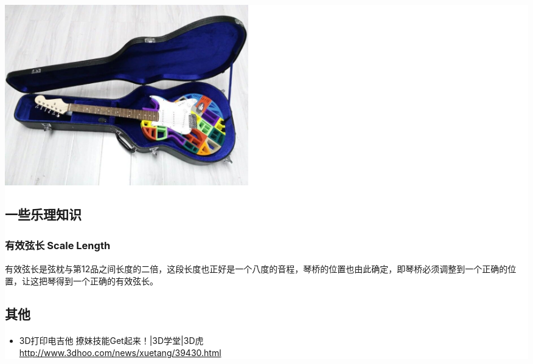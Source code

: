 <img alt="14" src="FDM3D打印电吉他琴体，制作电吉他/14.jpg" width=400>  

## 一些乐理知识

### 有效弦长 Scale Length

有效弦长是弦枕与第12品之间长度的二倍，这段长度也正好是一个八度的音程，琴桥的位置也由此确定，即琴桥必须调整到一个正确的位置，让这把琴得到一个正确的有效弦长。

## 其他

* 3D打印电吉他 撩妹技能Get起来！|3D学堂|3D虎  
http://www.3dhoo.com/news/xuetang/39430.html
